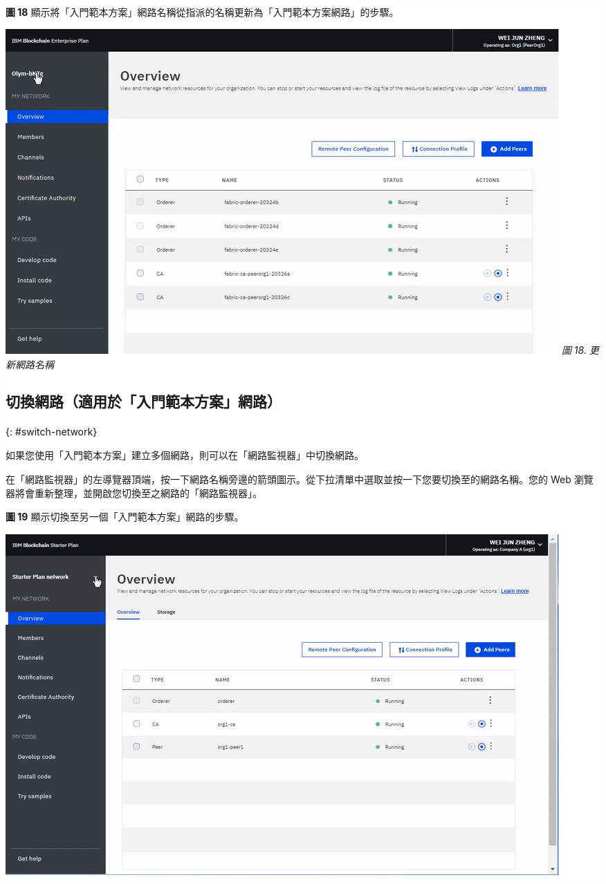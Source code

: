 **圖 18** 顯示將「入門範本方案」網路名稱從指派的名稱更新為「入門範本方案網路」的步驟。

![更新網路名稱](images/update_network_name_ep.gif "更新網路名稱")
*圖 18. 更新網路名稱*


## 切換網路（適用於「入門範本方案」網路）
{: #switch-network}

如果您使用「入門範本方案」建立多個網路，則可以在「網路監視器」中切換網路。

在「網路監視器」的左導覽器頂端，按一下網路名稱旁邊的箭頭圖示。從下拉清單中選取並按一下您要切換至的網路名稱。您的 Web 瀏覽器將會重新整理，並開啟您切換至之網路的「網路監視器」。

**圖 19** 顯示切換至另一個「入門範本方案」網路的步驟。

![切換網路](images/switch_network.gif "切換網路")